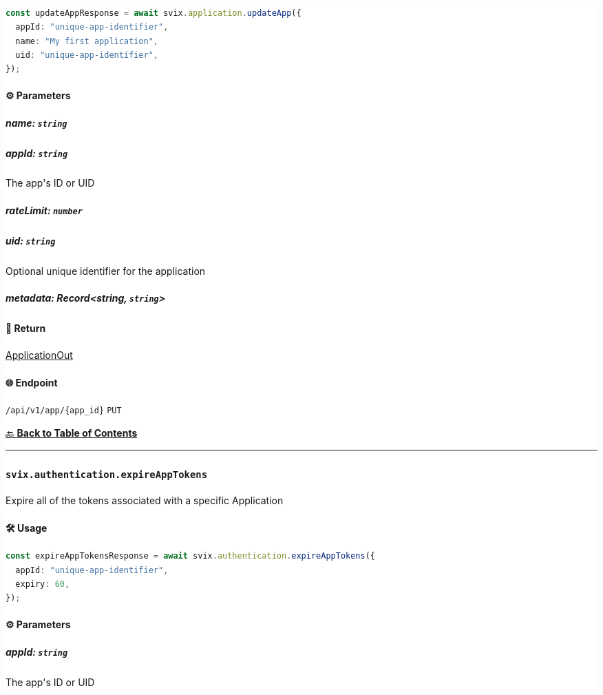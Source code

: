 ```typescript
const updateAppResponse = await svix.application.updateApp({
  appId: "unique-app-identifier",
  name: "My first application",
  uid: "unique-app-identifier",
});
```

#### ⚙️ Parameters<a id="⚙️-parameters"></a>

##### name: `string`<a id="name-string"></a>

##### appId: `string`<a id="appid-string"></a>

The app\'s ID or UID

##### rateLimit: `number`<a id="ratelimit-number"></a>

##### uid: `string`<a id="uid-string"></a>

Optional unique identifier for the application

##### metadata: Record<string, `string`><a id="metadata-record"></a>

#### 🔄 Return<a id="🔄-return"></a>

[ApplicationOut](./models/application-out.ts)

#### 🌐 Endpoint<a id="🌐-endpoint"></a>

`/api/v1/app/{app_id}` `PUT`

[🔙 **Back to Table of Contents**](#table-of-contents)

---


### `svix.authentication.expireAppTokens`<a id="svixauthenticationexpireapptokens"></a>

Expire all of the tokens associated with a specific Application

#### 🛠️ Usage<a id="🛠️-usage"></a>

```typescript
const expireAppTokensResponse = await svix.authentication.expireAppTokens({
  appId: "unique-app-identifier",
  expiry: 60,
});
```

#### ⚙️ Parameters<a id="⚙️-parameters"></a>

##### appId: `string`<a id="appid-string"></a>

The app\'s ID or UID
